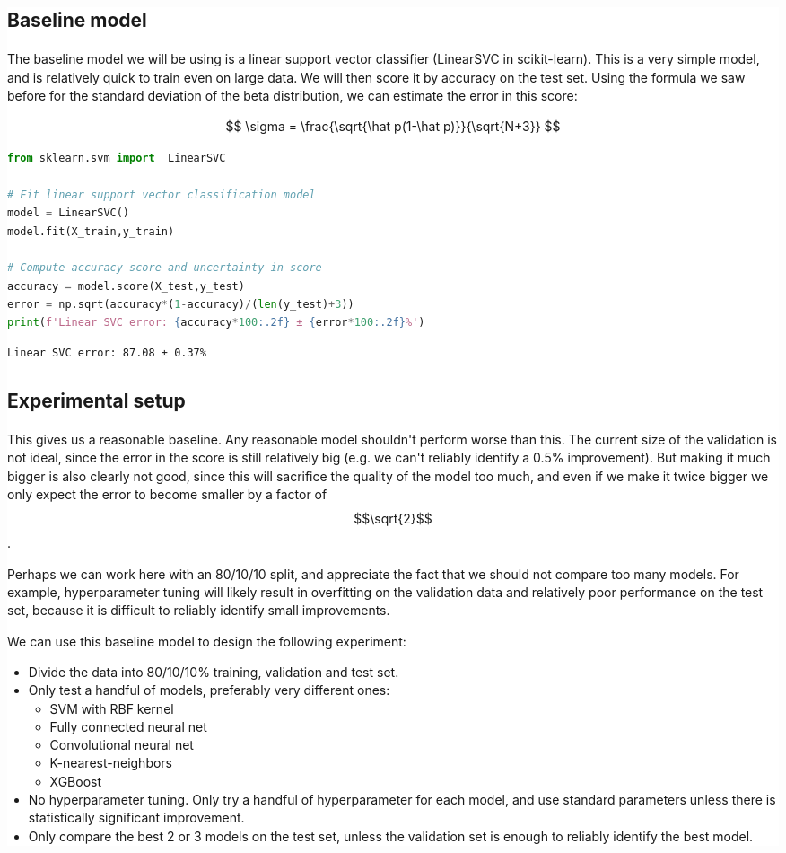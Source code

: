 ## Baseline model

The baseline model we will be using is a linear support vector classifier (LinearSVC in scikit-learn). This is a very simple model, and is relatively quick to train even on large data. We will then score it by accuracy on the test set. Using the formula we saw before for the standard deviation of the beta distribution, we can estimate the error in this score:

$$
\sigma = \frac{\sqrt{\hat p(1-\hat p)}}{\sqrt{N+3}}
$$


```python
from sklearn.svm import  LinearSVC

# Fit linear support vector classification model
model = LinearSVC()
model.fit(X_train,y_train)

# Compute accuracy score and uncertainty in score
accuracy = model.score(X_test,y_test)
error = np.sqrt(accuracy*(1-accuracy)/(len(y_test)+3))
print(f'Linear SVC error: {accuracy*100:.2f} ± {error*100:.2f}%')
```

    Linear SVC error: 87.08 ± 0.37%
    

## Experimental setup

This gives us a reasonable baseline. Any reasonable model shouldn't perform worse than this. The current size of the validation is not ideal, since the error in the score is still relatively big (e.g. we can't reliably identify a 0.5% improvement). But making it much bigger is also clearly not good, since this will sacrifice the quality of the model too much, and even if we make it twice bigger we only expect the error to become smaller by a factor of $$\sqrt{2}$$.

Perhaps we can work here with an 80/10/10 split, and appreciate the fact that we should not compare too many models. For example, hyperparameter tuning will likely result in overfitting on the validation data and relatively poor performance on the test set, because it is difficult to reliably identify small improvements. 

We can use this baseline model to design the following experiment:
- Divide the data into 80/10/10% training, validation and test set. 
- Only test a handful of models, preferably very different ones:
    - SVM with RBF kernel
    - Fully connected neural net
    - Convolutional neural net
    - K-nearest-neighbors
    - XGBoost
- No hyperparameter tuning. Only try a handful of hyperparameter for each model, and use standard parameters unless there is statistically significant improvement.
- Only compare the best 2 or 3 models on the test set, unless the validation set is enough to reliably identify the best model.
